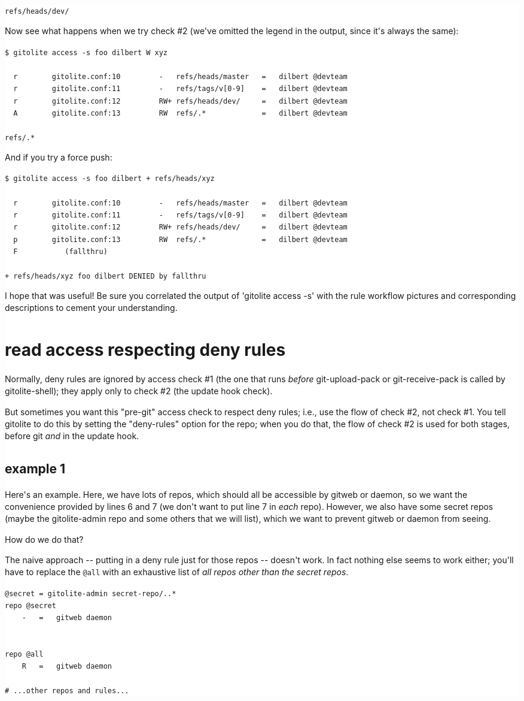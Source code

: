     refs/heads/dev/

Now see what happens when we try check #2 (we've omitted the legend in the
output, since it's always the same):

    $ gitolite access -s foo dilbert W xyz

      r        gitolite.conf:10         -   refs/heads/master   =   dilbert @devteam
      r        gitolite.conf:11         -   refs/tags/v[0-9]    =   dilbert @devteam
      r        gitolite.conf:12         RW+ refs/heads/dev/     =   dilbert @devteam
      A        gitolite.conf:13         RW  refs/.*             =   dilbert @devteam

    refs/.*

And if you try a force push:

    $ gitolite access -s foo dilbert + refs/heads/xyz

      r        gitolite.conf:10         -   refs/heads/master   =   dilbert @devteam
      r        gitolite.conf:11         -   refs/tags/v[0-9]    =   dilbert @devteam
      r        gitolite.conf:12         RW+ refs/heads/dev/     =   dilbert @devteam
      p        gitolite.conf:13         RW  refs/.*             =   dilbert @devteam
      F           (fallthru)

    + refs/heads/xyz foo dilbert DENIED by fallthru

I hope that was useful!  Be sure you correlated the output of 'gitolite access
-s' with the rule workflow pictures and corresponding descriptions to cement
your understanding.

# read access respecting deny rules

Normally, deny rules are ignored by access check #1 (the one that runs
*before* git-upload-pack or git-receive-pack is called by gitolite-shell);
they apply only to check #2 (the update hook check).

But sometimes you want this "pre-git" access check to respect deny rules;
i.e., use the flow of check #2, not check #1.  You tell gitolite to do this by
setting the "deny-rules" option for the repo; when you do that, the flow of
check #2 is used for both stages, before git *and* in the update hook.

## example 1

Here's an example. Here, we have lots of repos, which should all be accessible
by gitweb or daemon, so we want the convenience provided by lines 6 and 7 (we
don't want to put line 7 in *each* repo).  However, we also have some secret
repos (maybe the gitolite-admin repo and some others that we will list), which
we want to prevent gitweb or daemon from seeing.

How do we do that?

The naive approach -- putting in a deny rule just for those repos -- doesn't
work.  In fact nothing else seems to work either; you'll have to replace the
`@all` with an exhaustive list of *all repos other than the secret repos*.

```gitolite-nu
@secret = gitolite-admin secret-repo/..*
repo @secret
    -   =   gitweb daemon


repo @all
    R   =   gitweb daemon

# ...other repos and rules...
```


[refex]: conf/#the-refex-field
[override_conf]: git-config/#overriding-config-values
[create]: wild/#user-creating-a-specific-repo
[c1c2]: conf/#putting-it-all-together
[write-types]: conf-2/#appendix-1-different-types-of-write-operations